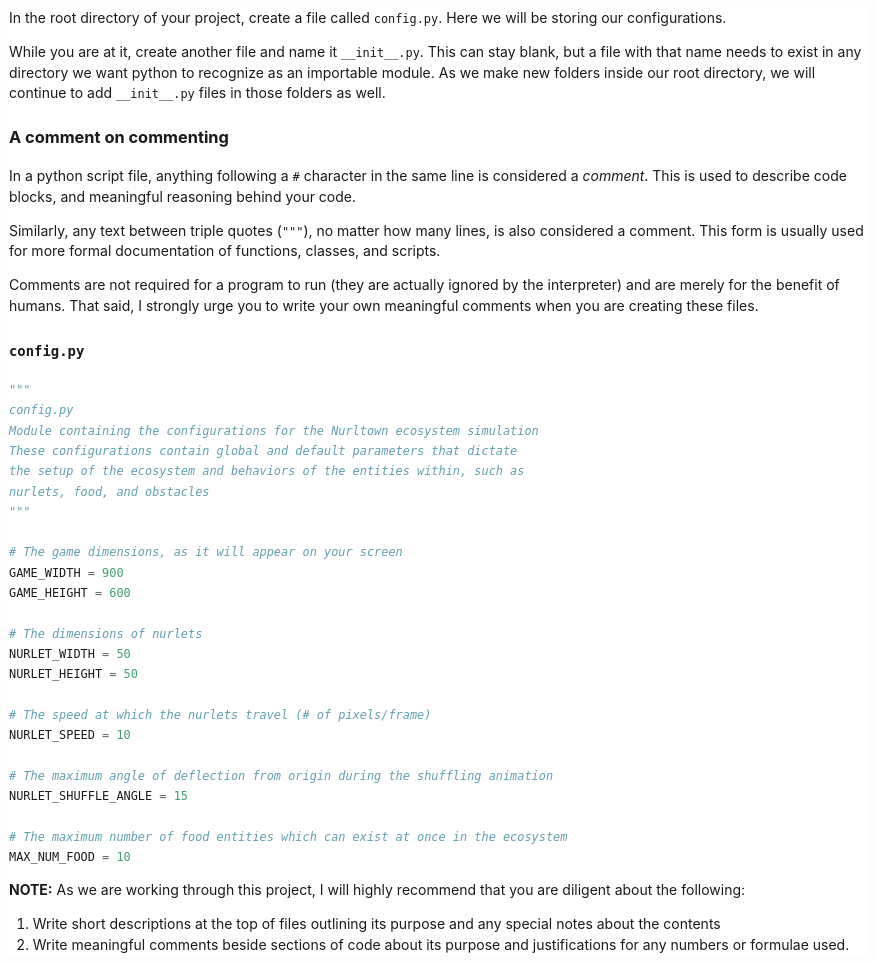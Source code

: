 In the root directory of your project, create a file called `config.py`. Here we will be storing our configurations.
 
While you are at it, create another file and name it `__init__.py`. This can stay blank, but a file with that name needs
to exist in any directory we want python to recognize as an importable module. As we make new folders inside our root
directory, we will continue to add `__init__.py` files in those folders as well.

### A comment on commenting
In a python script file, anything following a `#` character in the same line is considered a *comment*. This is used
to describe code blocks, and meaningful reasoning behind your code.

Similarly, any text between triple quotes (`"""`), no matter how many lines, is also considered a comment.
This form is usually used for more formal documentation of functions, classes, and scripts. 

Comments are not required for a program to run (they are actually ignored by the interpreter) and are merely for the
benefit of humans. That said, I strongly urge you to write your own meaningful comments when you are creating these files.

### `config.py`

```python
"""
config.py
Module containing the configurations for the Nurltown ecosystem simulation
These configurations contain global and default parameters that dictate
the setup of the ecosystem and behaviors of the entities within, such as
nurlets, food, and obstacles
"""

# The game dimensions, as it will appear on your screen
GAME_WIDTH = 900
GAME_HEIGHT = 600

# The dimensions of nurlets
NURLET_WIDTH = 50
NURLET_HEIGHT = 50

# The speed at which the nurlets travel (# of pixels/frame)
NURLET_SPEED = 10

# The maximum angle of deflection from origin during the shuffling animation
NURLET_SHUFFLE_ANGLE = 15

# The maximum number of food entities which can exist at once in the ecosystem
MAX_NUM_FOOD = 10
```

**NOTE:** As we are working through this project, I will highly recommend that you are diligent about the following:
1. Write short descriptions at the top of files outlining its purpose and any special notes about the contents
2. Write meaningful comments beside sections of code about its purpose and justifications for any numbers or formulae used.
